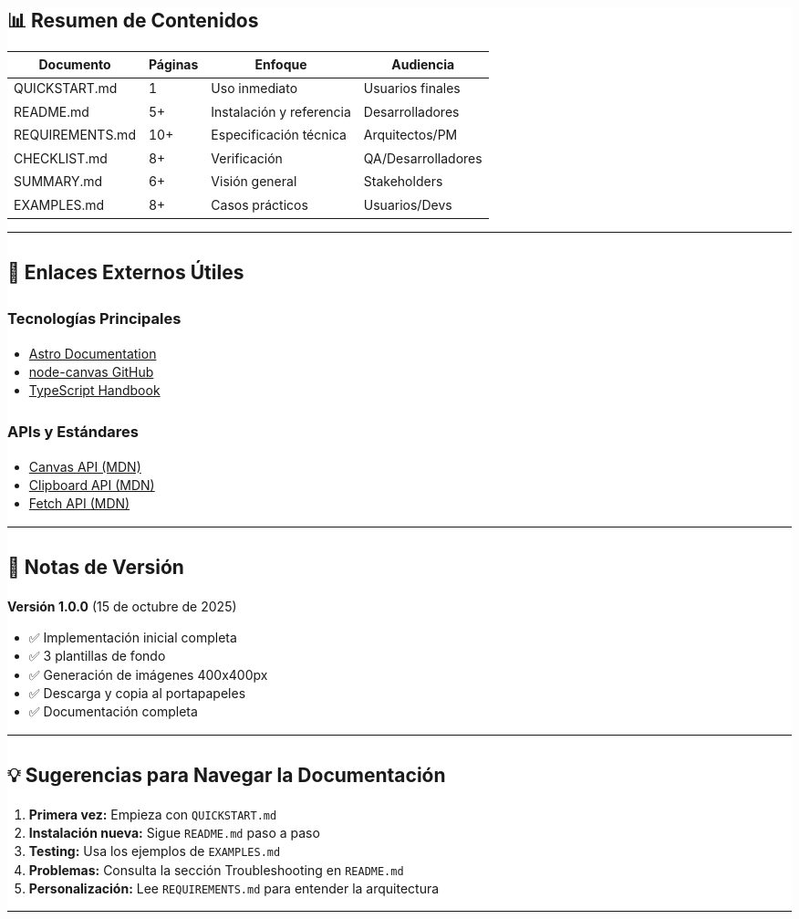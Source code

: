 
## 📊 Resumen de Contenidos

| Documento | Páginas | Enfoque | Audiencia |
|-----------|---------|---------|-----------|
| QUICKSTART.md | 1 | Uso inmediato | Usuarios finales |
| README.md | 5+ | Instalación y referencia | Desarrolladores |
| REQUIREMENTS.md | 10+ | Especificación técnica | Arquitectos/PM |
| CHECKLIST.md | 8+ | Verificación | QA/Desarrolladores |
| SUMMARY.md | 6+ | Visión general | Stakeholders |
| EXAMPLES.md | 8+ | Casos prácticos | Usuarios/Devs |

---

## 🔗 Enlaces Externos Útiles

### Tecnologías Principales
- [Astro Documentation](https://docs.astro.build/)
- [node-canvas GitHub](https://github.com/Automattic/node-canvas)
- [TypeScript Handbook](https://www.typescriptlang.org/docs/)

### APIs y Estándares
- [Canvas API (MDN)](https://developer.mozilla.org/en-US/docs/Web/API/Canvas_API)
- [Clipboard API (MDN)](https://developer.mozilla.org/en-US/docs/Web/API/Clipboard_API)
- [Fetch API (MDN)](https://developer.mozilla.org/en-US/docs/Web/API/Fetch_API)

---

## 📝 Notas de Versión

**Versión 1.0.0** (15 de octubre de 2025)
- ✅ Implementación inicial completa
- ✅ 3 plantillas de fondo
- ✅ Generación de imágenes 400x400px
- ✅ Descarga y copia al portapapeles
- ✅ Documentación completa

---

## 💡 Sugerencias para Navegar la Documentación

1. **Primera vez:** Empieza con `QUICKSTART.md`
2. **Instalación nueva:** Sigue `README.md` paso a paso
3. **Testing:** Usa los ejemplos de `EXAMPLES.md`
4. **Problemas:** Consulta la sección Troubleshooting en `README.md`
5. **Personalización:** Lee `REQUIREMENTS.md` para entender la arquitectura

---
